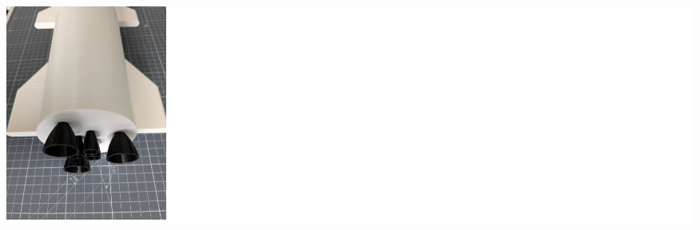 [<img src="img/PXL_20241031_081604118.jpg" alt="img/PXL_20241031_081604118.jpg" width="200"/>](img/PXL_20241031_081604118.jpg)